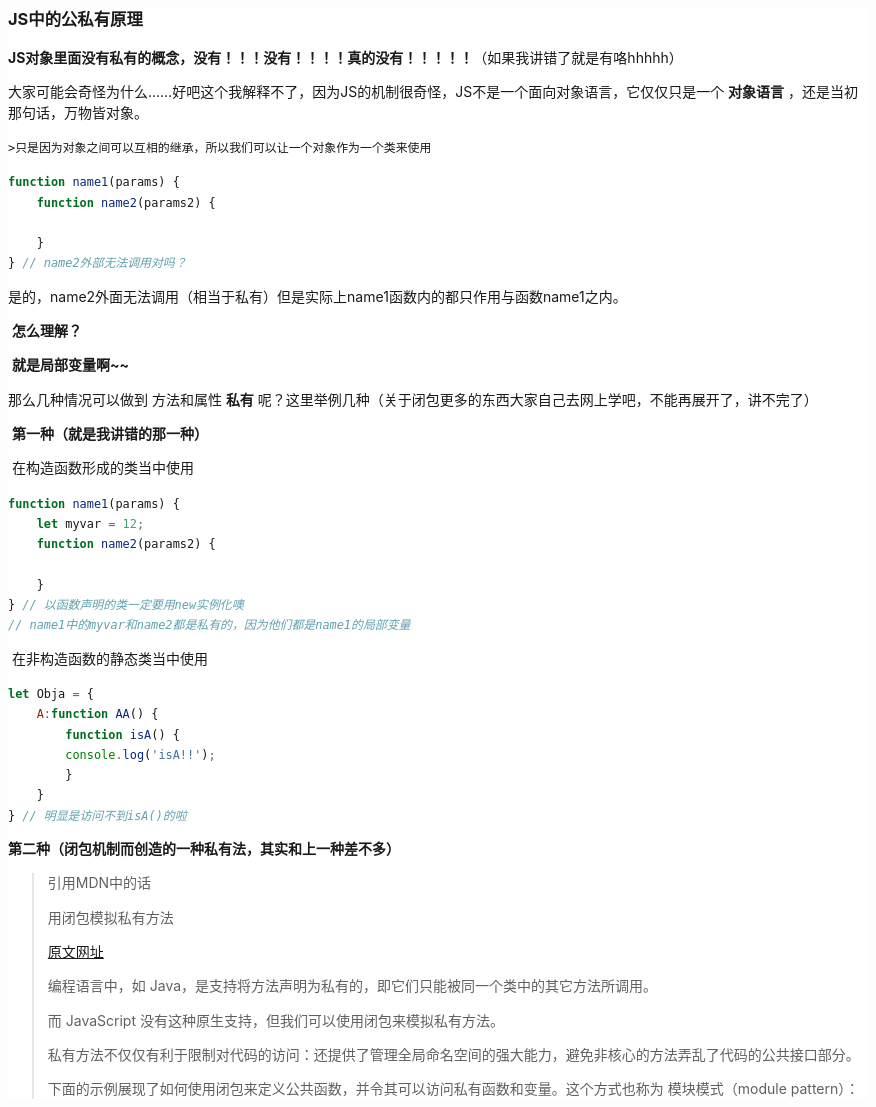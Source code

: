 ### **JS中的公私有原理**

**JS对象里面没有私有的概念，没有！！！没有！！！！真的没有！！！！！**（如果我讲错了就是有咯hhhhh）

大家可能会奇怪为什么……好吧这个我解释不了，因为JS的机制很奇怪，JS不是一个面向对象语言，它仅仅只是一个 **对象语言** ，还是当初那句话，万物皆对象。

	>只是因为对象之间可以互相的继承，所以我们可以让一个对象作为一个类来使用

```javascript
function name1(params) {
    function name2(params2) {
        
    }
} // name2外部无法调用对吗？
```

是的，name2外面无法调用（相当于私有）但是实际上name1函数内的都只作用与函数name1之内。

​								**怎么理解？**

​							**就是局部变量啊~~**

那么几种情况可以做到 方法和属性 **私有** 呢？这里举例几种（关于闭包更多的东西大家自己去网上学吧，不能再展开了，讲不完了）

​		**第一种（就是我讲错的那一种）**

​			在构造函数形成的类当中使用

```javascript
function name1(params) {
    let myvar = 12;
    function name2(params2) {
        
    }
} // 以函数声明的类一定要用new实例化噢
// name1中的myvar和name2都是私有的，因为他们都是name1的局部变量
```
​			在非构造函数的静态类当中使用

```javascript
let Obja = {
    A:function AA() {
        function isA() {
        console.log('isA!!');
        }
    }
} // 明显是访问不到isA()的啦
```

​		**第二种（闭包机制而创造的一种私有法，其实和上一种差不多）**

> 引用MDN中的话
>
> 用闭包模拟私有方法
>
> [原文网址](https://developer.mozilla.org/zh-CN/docs/Web/JavaScript/Closures#Emulating_private_methods_with_closures)
>
> 编程语言中，如 Java，是支持将方法声明为私有的，即它们只能被同一个类中的其它方法所调用。
>
> 而 JavaScript 没有这种原生支持，但我们可以使用闭包来模拟私有方法。
>
> 私有方法不仅仅有利于限制对代码的访问：还提供了管理全局命名空间的强大能力，避免非核心的方法弄乱了代码的公共接口部分。
>
> 下面的示例展现了如何使用闭包来定义公共函数，并令其可以访问私有函数和变量。这个方式也称为 模块模式（module pattern）：
